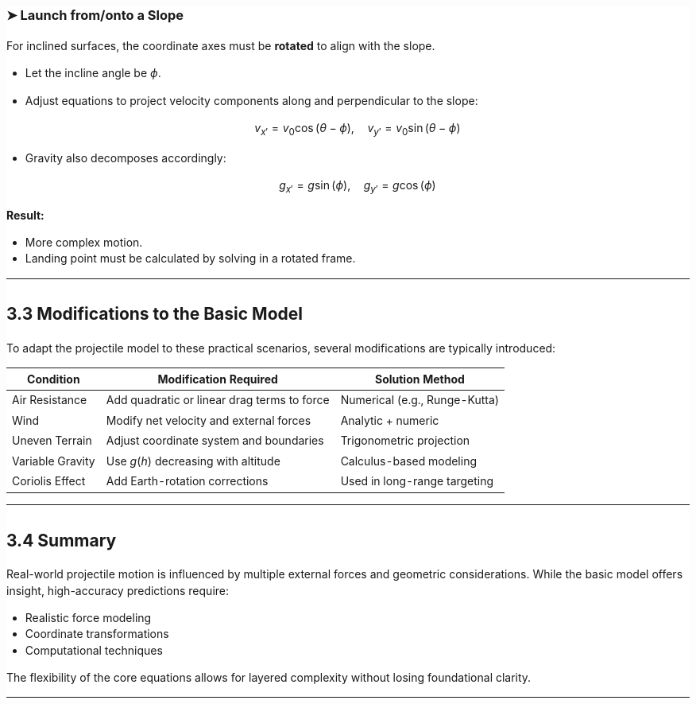 ### ➤ Launch from/onto a Slope

For inclined surfaces, the coordinate axes must be **rotated** to align with the slope.

- Let the incline angle be $\phi$.
- Adjust equations to project velocity components along and perpendicular to the slope:

  $$
  v_{x'} = v_0 \cos(\theta - \phi), \quad v_{y'} = v_0 \sin(\theta - \phi)
  $$

- Gravity also decomposes accordingly:

  $$
  g_{x'} = g \sin(\phi), \quad g_{y'} = g \cos(\phi)
  $$

**Result:**
- More complex motion.
- Landing point must be calculated by solving in a rotated frame.

---

## 3.3 Modifications to the Basic Model

To adapt the projectile model to these practical scenarios, several modifications are typically introduced:

| Condition         | Modification Required                        | Solution Method      |
|------------------|-----------------------------------------------|----------------------|
| Air Resistance    | Add quadratic or linear drag terms to force  | Numerical (e.g., Runge-Kutta) |
| Wind              | Modify net velocity and external forces      | Analytic + numeric  |
| Uneven Terrain    | Adjust coordinate system and boundaries      | Trigonometric projection |
| Variable Gravity  | Use $g(h)$ decreasing with altitude          | Calculus-based modeling |
| Coriolis Effect   | Add Earth-rotation corrections               | Used in long-range targeting |

---

## 3.4 Summary

Real-world projectile motion is influenced by multiple external forces and geometric considerations. While the basic model offers insight, high-accuracy predictions require:

- Realistic force modeling
- Coordinate transformations
- Computational techniques

The flexibility of the core equations allows for layered complexity without losing foundational clarity.


---
